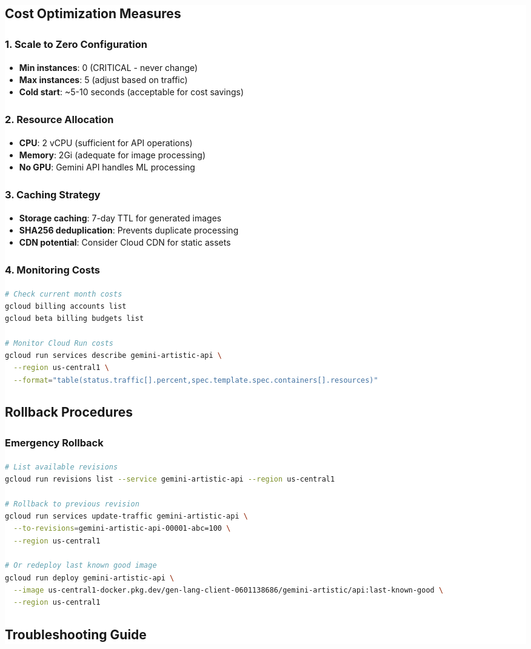 ## Cost Optimization Measures

### 1. Scale to Zero Configuration
- **Min instances**: 0 (CRITICAL - never change)
- **Max instances**: 5 (adjust based on traffic)
- **Cold start**: ~5-10 seconds (acceptable for cost savings)

### 2. Resource Allocation
- **CPU**: 2 vCPU (sufficient for API operations)
- **Memory**: 2Gi (adequate for image processing)
- **No GPU**: Gemini API handles ML processing

### 3. Caching Strategy
- **Storage caching**: 7-day TTL for generated images
- **SHA256 deduplication**: Prevents duplicate processing
- **CDN potential**: Consider Cloud CDN for static assets

### 4. Monitoring Costs
```bash
# Check current month costs
gcloud billing accounts list
gcloud beta billing budgets list

# Monitor Cloud Run costs
gcloud run services describe gemini-artistic-api \
  --region us-central1 \
  --format="table(status.traffic[].percent,spec.template.spec.containers[].resources)"
```

## Rollback Procedures

### Emergency Rollback
```bash
# List available revisions
gcloud run revisions list --service gemini-artistic-api --region us-central1

# Rollback to previous revision
gcloud run services update-traffic gemini-artistic-api \
  --to-revisions=gemini-artistic-api-00001-abc=100 \
  --region us-central1

# Or redeploy last known good image
gcloud run deploy gemini-artistic-api \
  --image us-central1-docker.pkg.dev/gen-lang-client-0601138686/gemini-artistic/api:last-known-good \
  --region us-central1
```

## Troubleshooting Guide
